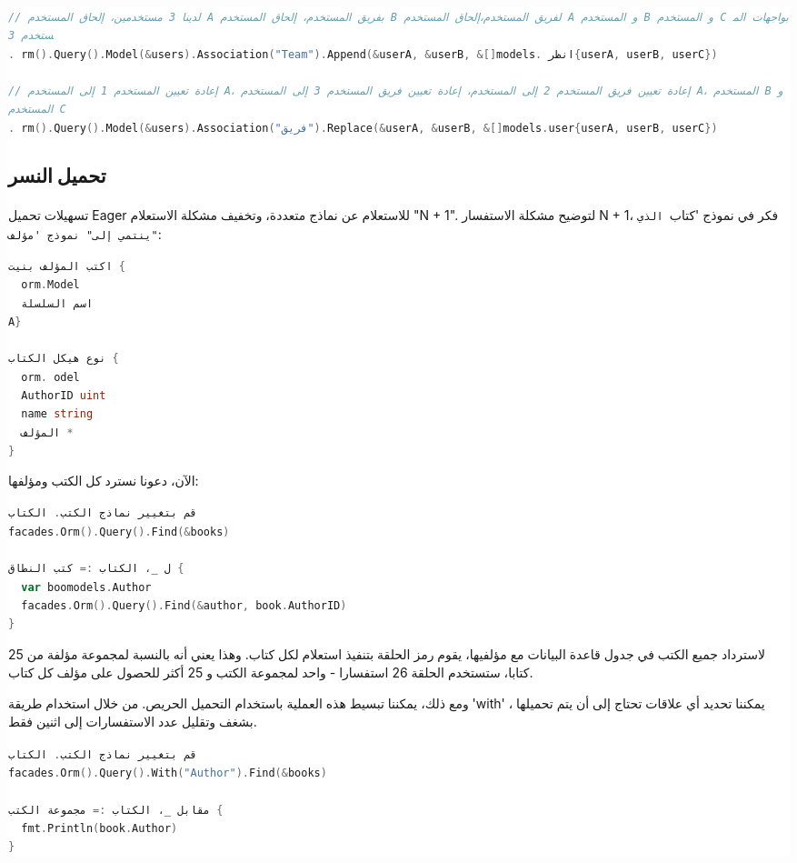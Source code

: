 ```go
// لدينا 3 مستخدمين، إلحاق المستخدم A بفريق المستخدم، إلحاق المستخدم B لفريق المستخدم،إلحاق المستخدم A و المستخدم B و المستخدم C بواجهات المستخدم 3
. rm().Query().Model(&users).Association("Team").Append(&userA, &userB, &[]models. انظر{userA, userB, userC})

// إعادة تعيين المستخدم 1 إلى المستخدم A، إعادة تعيين فريق المستخدم 2 إلى المستخدم، إعادة تعيين فريق المستخدم 3 إلى المستخدم A، المستخدم B و المستخدم C
. rm().Query().Model(&users).Association("فريق").Replace(&userA, &userB, &[]models.user{userA, userB, userC})
```

## تحميل النسر

تسهيلات تحميل Eager للاستعلام عن نماذج متعددة، وتخفيف مشكلة الاستعلام "N + 1". لتوضيح مشكلة الاستفسار N +
1، فكر في نموذج 'كتاب` الذي "ينتمي إلى" نموذج 'مؤلف`:

```go
اكتب المؤلف بنيت {
  orm.Model
  اسم السلسلة
A}

نوع هيكل الكتاب {
  orm. odel
  AuthorID uint
  name string
  المؤلف *
}
```

الآن، دعونا نسترد كل الكتب ومؤلفها:

```go
قم بتغيير نماذج الكتب. الكتاب
facades.Orm().Query().Find(&books)

ل _، الكتاب := كتب النطاق {
  var boomodels.Author
  facades.Orm().Query().Find(&author, book.AuthorID)
}
```

لاسترداد جميع الكتب في جدول قاعدة البيانات مع مؤلفيها، يقوم رمز الحلقة بتنفيذ استعلام لكل كتاب.
وهذا يعني أنه بالنسبة لمجموعة مؤلفة من 25 كتابا، ستستخدم الحلقة 26 استفسارا - واحد لمجموعة الكتب و 25
أكثر للحصول على مؤلف كل كتاب.

ومع ذلك، يمكننا تبسيط هذه العملية باستخدام التحميل الحريص. من خلال استخدام طريقة 'with' ، يمكننا تحديد أي علاقات
تحتاج إلى أن يتم تحميلها بشغف وتقليل عدد الاستفسارات إلى اثنين فقط.

```go
قم بتغيير نماذج الكتب. الكتاب
facades.Orm().Query().With("Author").Find(&books)

مقابل _، الكتاب := مجموعة الكتب {
  fmt.Println(book.Author)
}
```
